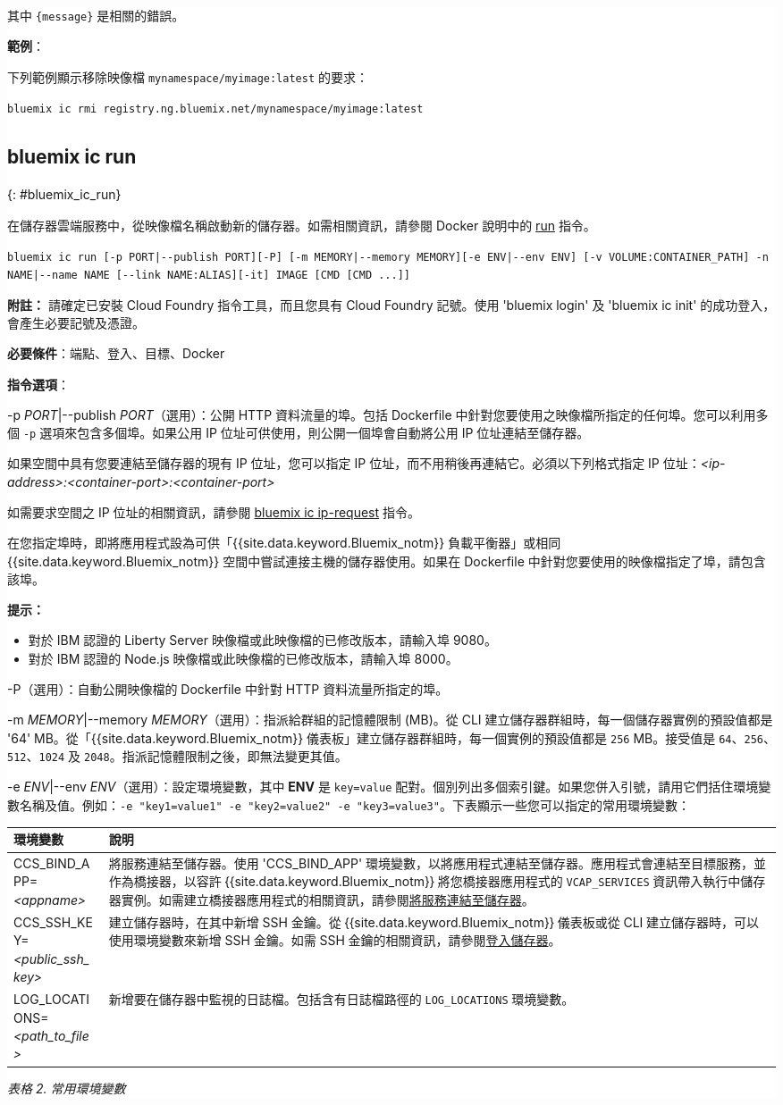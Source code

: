  其中 `{message}` 是相關的錯誤。

**範例**：

下列範例顯示移除映像檔 `mynamespace/myimage:latest` 的要求：
```
bluemix ic rmi registry.ng.bluemix.net/mynamespace/myimage:latest
```


## bluemix ic run
{: #bluemix_ic_run}

在儲存器雲端服務中，從映像檔名稱啟動新的儲存器。如需相關資訊，請參閱 Docker 說明中的 <a href="https://docs.docker.com/reference/commandline/run/" target="_blank">run</a> 指令。



```
bluemix ic run [-p PORT|--publish PORT][-P] [-m MEMORY|--memory MEMORY][-e ENV|--env ENV] [-v VOLUME:CONTAINER_PATH] -n NAME|--name NAME [--link NAME:ALIAS][-it] IMAGE [CMD [CMD ...]]
```
**附註：** 請確定已安裝 Cloud Foundry 指令工具，而且您具有 Cloud Foundry 記號。使用 'bluemix login' 及 'bluemix ic init' 的成功登入，會產生必要記號及憑證。 


**必要條件**：端點、登入、目標、Docker

**指令選項**：

-p *PORT*|--publish *PORT*（選用）：公開 HTTP 資料流量的埠。包括 Dockerfile 中針對您要使用之映像檔所指定的任何埠。您可以利用多個 `-p` 選項來包含多個埠。如果公用 IP 位址可供使用，則公開一個埠會自動將公用 IP 位址連結至儲存器。

如果空間中具有您要連結至儲存器的現有 IP 位址，您可以指定 IP 位址，而不用稍後再連結它。必須以下列格式指定 IP 位址：*&lt;ip-address&gt;:&lt;container-port&gt;:&lt;container-port&gt;*

如需要求空間之 IP 位址的相關資訊，請參閱 [bluemix ic ip-request](#ip_request) 指令。

在您指定埠時，即將應用程式設為可供「{{site.data.keyword.Bluemix_notm}} 負載平衡器」或相同 {{site.data.keyword.Bluemix_notm}} 空間中嘗試連接主機的儲存器使用。如果在 Dockerfile 中針對您要使用的映像檔指定了埠，請包含該埠。

**提示：**

- 對於 IBM 認證的 Liberty Server 映像檔或此映像檔的已修改版本，請輸入埠 9080。
- 對於 IBM 認證的 Node.js 映像檔或此映像檔的已修改版本，請輸入埠 8000。

-P（選用）：自動公開映像檔的 Dockerfile 中針對 HTTP 資料流量所指定的埠。

-m *MEMORY*|--memory *MEMORY*（選用）：指派給群組的記憶體限制 (MB)。從 CLI 建立儲存器群組時，每一個儲存器實例的預設值都是 '64' MB。從「{{site.data.keyword.Bluemix_notm}} 儀表板」建立儲存器群組時，每一個實例的預設值都是 `256` MB。接受值是 `64`、`256`、`512`、`1024` 及 `2048`。指派記憶體限制之後，即無法變更其值。

-e *ENV*|--env *ENV*（選用）：設定環境變數，其中 **ENV** 是 `key=value` 配對。個別列出多個索引鍵。如果您併入引號，請用它們括住環境變數名稱及值。例如：`-e "key1=value1" -e "key2=value2" -e "key3=value3"`。下表顯示一些您可以指定的常用環境變數：

|      環境變數                          |   說明                              |
| :----------------------------- | :------------------------------ |
| CCS_BIND_APP=*&lt;appname&gt;*       | 將服務連結至儲存器。使用 'CCS_BIND_APP' 環境變數，以將應用程式連結至儲存器。應用程式會連結至目標服務，並作為橋接器，以容許 {{site.data.keyword.Bluemix_notm}} 將您橋接器應用程式的 `VCAP_SERVICES` 資訊帶入執行中儲存器實例。如需建立橋接器應用程式的相關資訊，請參閱<a href="http://www.ng.bluemix.net/docs/containers/container_creating_ov.html#container_binding_ov" target="_blank">將服務連結至儲存器</a>。 |
| CCS_SSH_KEY=*&lt;public_ssh_key&gt;* | 建立儲存器時，在其中新增 SSH 金鑰。從 {{site.data.keyword.Bluemix_notm}} 儀表板或從 CLI 建立儲存器時，可以使用環境變數來新增 SSH 金鑰。如需 SSH 金鑰的相關資訊，請參閱<a href="http://www.ng.bluemix.net/docs/containers/container_creating_ov.html#container_cli_login_ssh" target="_blank">登入儲存器</a>。 |
| LOG_LOCATIONS=*&lt;path_to_file&gt;* | 新增要在儲存器中監視的日誌檔。包括含有日誌檔路徑的 `LOG_LOCATIONS` 環境變數。 |
*表格 2. 常用環境變數*
